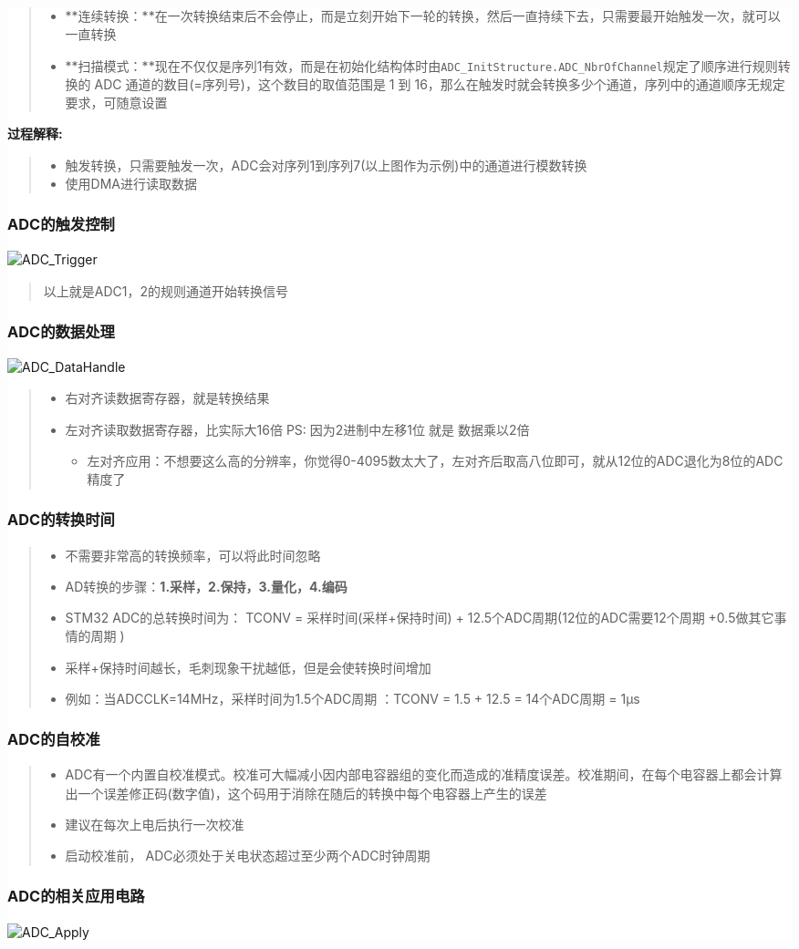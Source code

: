 > * **连续转换：**在一次转换结束后不会停止，而是立刻开始下一轮的转换，然后一直持续下去，只需要最开始触发一次，就可以一直转换
>
> * **扫描模式：**现在不仅仅是序列1有效，而是在初始化结构体时由`ADC_InitStructure.ADC_NbrOfChannel`规定了顺序进行规则转换的 ADC 通道的数目(=序列号)，这个数目的取值范围是 1 到 16，那么在触发时就会转换多少个通道，序列中的通道顺序无规定要求，可随意设置
>

**过程解释:**

> * 触发转换，只需要触发一次，ADC会对序列1到序列7(以上图作为示例)中的通道进行模数转换
> * 使用DMA进行读取数据

### ADC的触发控制

![ADC_Trigger](https://pic.imgdb.cn/item/6513ce4cc458853aef34d30f/ADC_Trigger.png)

> 以上就是ADC1，2的规则通道开始转换信号

### ADC的数据处理

![ADC_DataHandle](https://pic.imgdb.cn/item/6513ce45c458853aef34d0dc/ADC_DataHandle.png)

> * 右对齐读数据寄存器，就是转换结果
>
> * 左对齐读取数据寄存器，比实际大16倍 PS: 因为2进制中左移1位 就是 数据乘以2倍
>   * 左对齐应用：不想要这么高的分辨率，你觉得0-4095数太大了，左对齐后取高八位即可，就从12位的ADC退化为8位的ADC精度了

### ADC的转换时间

> * 不需要非常高的转换频率，可以将此时间忽略
>
> * AD转换的步骤：**1.采样，2.保持，3.量化，4.编码**
>
> * STM32 ADC的总转换时间为：  TCONV = 采样时间(采样+保持时间) + 12.5个ADC周期(12位的ADC需要12个周期 +0.5做其它事情的周期 )
>
> * 采样+保持时间越长，毛刺现象干扰越低，但是会使转换时间增加
>
> * 例如：当ADCCLK=14MHz，采样时间为1.5个ADC周期 ：TCONV = 1.5 + 12.5 = 14个ADC周期 = 1μs
>
>

### ADC的自校准

> * ADC有一个内置自校准模式。校准可大幅减小因内部电容器组的变化而造成的准精度误差。校准期间，在每个电容器上都会计算出一个误差修正码(数字值)，这个码用于消除在随后的转换中每个电容器上产生的误差
>
> * 建议在每次上电后执行一次校准
>
> * 启动校准前， ADC必须处于关电状态超过至少两个ADC时钟周期

### ADC的相关应用电路

![ADC_Apply](https://pic.imgdb.cn/item/65158f54c458853aefc92571/ADC_Apply.png)
